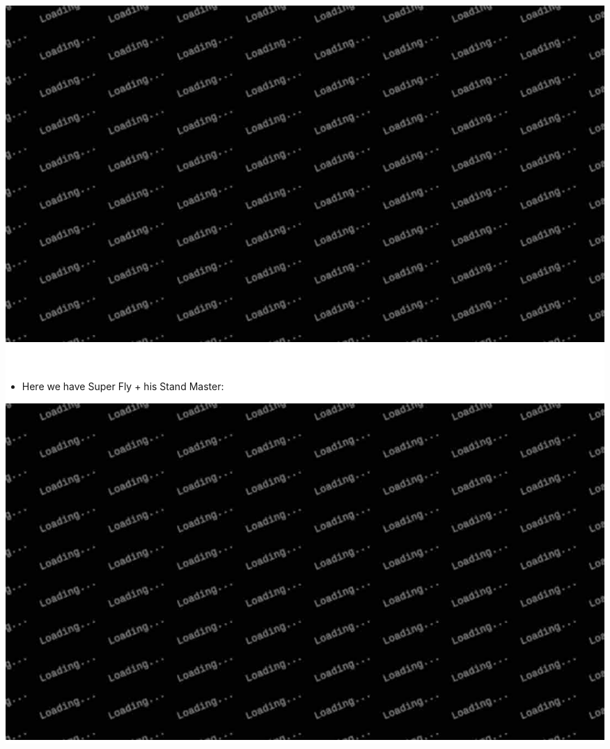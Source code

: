  <img width="100%" height="100%" class="lazyload" src="./../images/loading.jpg"
  data-src="./../images/DIU31/bd-32975-1090px.jpg"
  data-srcset="./../images/DIU31/bd-32975-512px.jpg 512w,
  ./../images/DIU31/bd-32975-768px.jpg 768w,
  ./../images/DIU31/bd-32975-1090px.jpg 1090w"
  sizes="(min-width: 1218px) 1090px,
  (min-width: 768px) 87vw,
  89vw" />
</div>

<br>

- Here we have Super Fly + his Stand Master:

<div id="container1" class="twentytwenty-container">
 <img width="100%" height="100%" class="lazyload" src="./../images/loading.jpg"